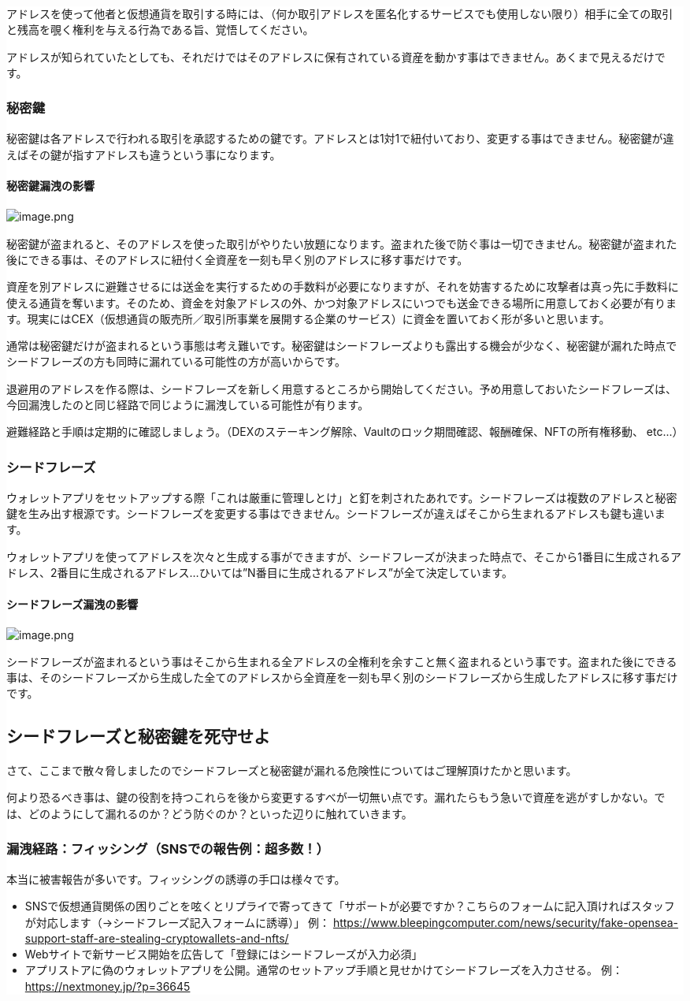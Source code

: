 アドレスを使って他者と仮想通貨を取引する時には、（何か取引アドレスを匿名化するサービスでも使用しない限り）相手に全ての取引と残高を覗く権利を与える行為である旨、覚悟してください。

アドレスが知られていたとしても、それだけではそのアドレスに保有されている資産を動かす事はできません。あくまで見えるだけです。

### 秘密鍵

秘密鍵は各アドレスで行われる取引を承認するための鍵です。アドレスとは1対1で紐付いており、変更する事はできません。秘密鍵が違えばその鍵が指すアドレスも違うという事になります。

#### 秘密鍵漏洩の影響

<img src="/images/20211109a/image_2.png" alt="image.png" width="859" height="444" loading="lazy">

秘密鍵が盗まれると、そのアドレスを使った取引がやりたい放題になります。盗まれた後で防ぐ事は一切できません。秘密鍵が盗まれた後にできる事は、そのアドレスに紐付く全資産を一刻も早く別のアドレスに移す事だけです。

資産を別アドレスに避難させるには送金を実行するための手数料が必要になりますが、それを妨害するために攻撃者は真っ先に手数料に使える通貨を奪います。そのため、資金を対象アドレスの外、かつ対象アドレスにいつでも送金できる場所に用意しておく必要が有ります。現実にはCEX（仮想通貨の販売所／取引所事業を展開する企業のサービス）に資金を置いておく形が多いと思います。

通常は秘密鍵だけが盗まれるという事態は考え難いです。秘密鍵はシードフレーズよりも露出する機会が少なく、秘密鍵が漏れた時点でシードフレーズの方も同時に漏れている可能性の方が高いからです。

退避用のアドレスを作る際は、シードフレーズを新しく用意するところから開始してください。予め用意しておいたシードフレーズは、今回漏洩したのと同じ経路で同じように漏洩している可能性が有ります。

避難経路と手順は定期的に確認しましょう。（DEXのステーキング解除、Vaultのロック期間確認、報酬確保、NFTの所有権移動、 etc...）

### シードフレーズ

ウォレットアプリをセットアップする際「これは厳重に管理しとけ」と釘を刺されたあれです。シードフレーズは複数のアドレスと秘密鍵を生み出す根源です。シードフレーズを変更する事はできません。シードフレーズが違えばそこから生まれるアドレスも鍵も違います。

ウォレットアプリを使ってアドレスを次々と生成する事ができますが、シードフレーズが決まった時点で、そこから1番目に生成されるアドレス、2番目に生成されるアドレス…ひいては”N番目に生成されるアドレス”が全て決定しています。

#### シードフレーズ漏洩の影響

<img src="/images/20211109a/image_3.png" alt="image.png" width="881" height="444" loading="lazy">

シードフレーズが盗まれるという事はそこから生まれる全アドレスの全権利を余すこと無く盗まれるという事です。盗まれた後にできる事は、そのシードフレーズから生成した全てのアドレスから全資産を一刻も早く別のシードフレーズから生成したアドレスに移す事だけです。

## シードフレーズと秘密鍵を死守せよ

さて、ここまで散々脅しましたのでシードフレーズと秘密鍵が漏れる危険性についてはご理解頂けたかと思います。

何より恐るべき事は、鍵の役割を持つこれらを後から変更するすべが一切無い点です。漏れたらもう急いで資産を逃がすしかない。では、どのようにして漏れるのか？どう防ぐのか？といった辺りに触れていきます。

### 漏洩経路：フィッシング（SNSでの報告例：超多数！）

本当に被害報告が多いです。フィッシングの誘導の手口は様々です。

* SNSで仮想通貨関係の困りごとを呟くとリプライで寄ってきて「サポートが必要ですか？こちらのフォームに記入頂ければスタッフが対応します（→シードフレーズ記入フォームに誘導）」
例： https://www.bleepingcomputer.com/news/security/fake-opensea-support-staff-are-stealing-cryptowallets-and-nfts/
* Webサイトで新サービス開始を広告して「登録にはシードフレーズが入力必須」
* アプリストアに偽のウォレットアプリを公開。通常のセットアップ手順と見せかけてシードフレーズを入力させる。
例： https://nextmoney.jp/?p=36645
